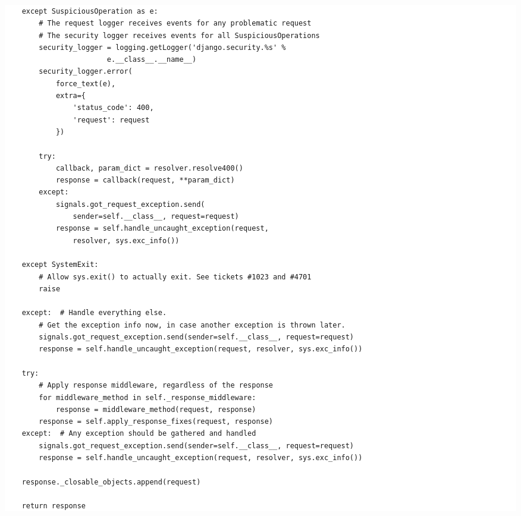         except SuspiciousOperation as e:
            # The request logger receives events for any problematic request
            # The security logger receives events for all SuspiciousOperations
            security_logger = logging.getLogger('django.security.%s' %
                            e.__class__.__name__)
            security_logger.error(
                force_text(e),
                extra={
                    'status_code': 400,
                    'request': request
                })

            try:
                callback, param_dict = resolver.resolve400()
                response = callback(request, **param_dict)
            except:
                signals.got_request_exception.send(
                    sender=self.__class__, request=request)
                response = self.handle_uncaught_exception(request,
                    resolver, sys.exc_info())

        except SystemExit:
            # Allow sys.exit() to actually exit. See tickets #1023 and #4701
            raise

        except:  # Handle everything else.
            # Get the exception info now, in case another exception is thrown later.
            signals.got_request_exception.send(sender=self.__class__, request=request)
            response = self.handle_uncaught_exception(request, resolver, sys.exc_info())

        try:
            # Apply response middleware, regardless of the response
            for middleware_method in self._response_middleware:
                response = middleware_method(request, response)
            response = self.apply_response_fixes(request, response)
        except:  # Any exception should be gathered and handled
            signals.got_request_exception.send(sender=self.__class__, request=request)
            response = self.handle_uncaught_exception(request, resolver, sys.exc_info())

        response._closable_objects.append(request)

        return response
